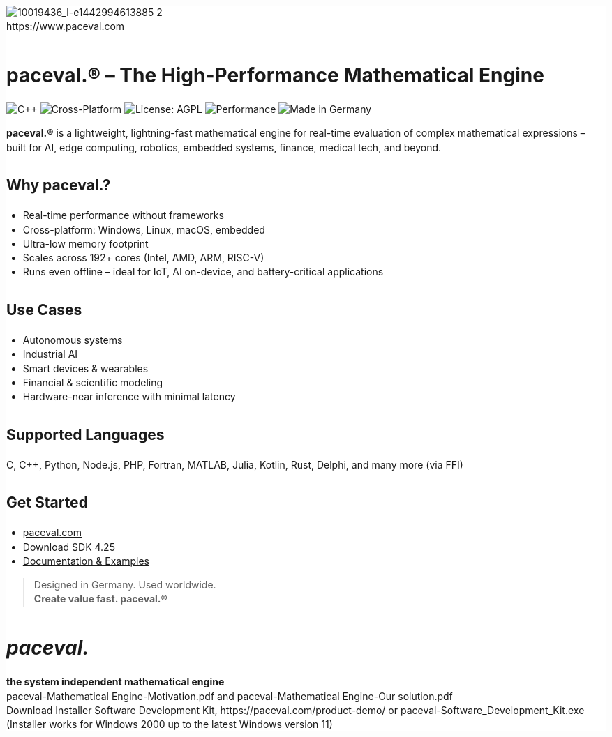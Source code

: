 ![10019436_l-e1442994613885 2](https://paceval.com/wp-content/uploads/2021/06/paceval_github-1.jpg)<br>
https://www.paceval.com<br>

# paceval.® – The High-Performance Mathematical Engine

![C++](https://img.shields.io/badge/C%2B%2B-17-blue.svg)
![Cross-Platform](https://img.shields.io/badge/platform-Windows%20%7C%20Linux%20%7C%20macOS%20%7C%20Embedded-brightgreen)
![License: AGPL](https://img.shields.io/badge/license-AGPL--3.0-blue.svg)
![Performance](https://img.shields.io/badge/cores-192%2B-orange)
![Made in Germany](https://img.shields.io/badge/made%20in-Germany-black)

**paceval.®** is a lightweight, lightning-fast mathematical engine for real-time evaluation of complex mathematical expressions – built for AI, edge computing, robotics, embedded systems, finance, medical tech, and beyond.

## Why paceval.?

- Real-time performance without frameworks  
- Cross-platform: Windows, Linux, macOS, embedded  
- Ultra-low memory footprint  
- Scales across 192+ cores (Intel, AMD, ARM, RISC-V)  
- Runs even offline – ideal for IoT, AI on-device, and battery-critical applications  

## Use Cases
 
- Autonomous systems  
- Industrial AI  
- Smart devices & wearables  
- Financial & scientific modeling  
- Hardware-near inference with minimal latency  

## Supported Languages

C, C++, Python, Node.js, PHP, Fortran, MATLAB, Julia, Kotlin, Rust, Delphi, and many more (via FFI)

## Get Started

- [paceval.com](https://paceval.com)  
- [Download SDK 4.25](https://paceval.com/product-demo/)  
- [Documentation & Examples](https://paceval.com/api/)

> Designed in Germany. Used worldwide.  
> **Create value fast. paceval.®**


# <i><b>pace</b>val.</i>
<b>the system independent mathematical engine</b><br>
[paceval-Mathematical Engine-Motivation.pdf](https://github.com/paceval/paceval/files/6521237/paceval-Mathematical.Engine-Motivation.pdf) and
[paceval-Mathematical Engine-Our solution.pdf](https://github.com/paceval/paceval/files/6521239/paceval-Mathematical.Engine-Our.solution.pdf)<br>
Download Installer Software Development Kit, https://paceval.com/product-demo/ or [paceval-Software_Development_Kit.exe](http://paceval.com/download/paceval-Software_Development_Kit.exe) (Installer works for Windows 2000 up to the latest Windows version 11)<br>
